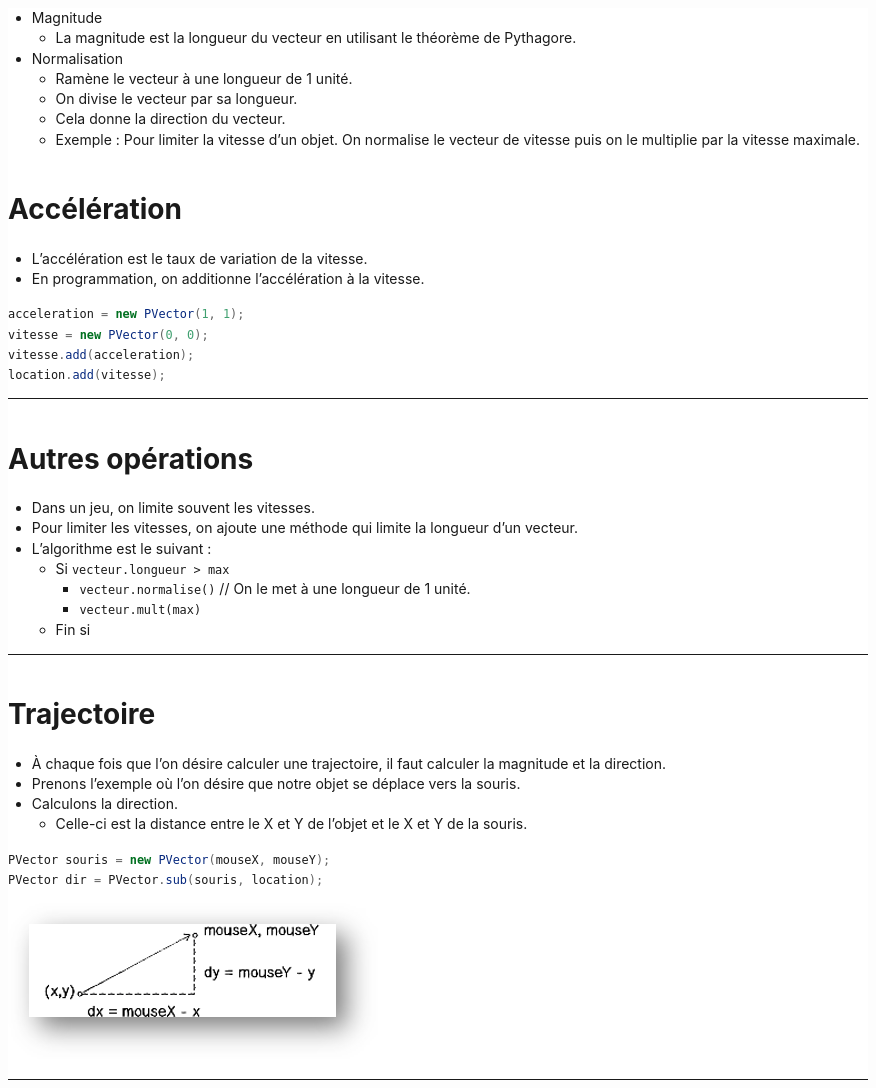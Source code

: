 - Magnitude
  - La magnitude est la longueur du vecteur en utilisant le théorème de Pythagore.
- Normalisation
  - Ramène le vecteur à une longueur de 1 unité.
  - On divise le vecteur par sa longueur.
  - Cela donne la direction du vecteur.
  - Exemple : Pour limiter la vitesse d’un objet. On normalise le vecteur de vitesse puis on le multiplie par la vitesse maximale.

# Accélération
- L’accélération est le taux de variation de la vitesse.
- En programmation, on additionne l’accélération à la vitesse.

```java
acceleration = new PVector(1, 1);
vitesse = new PVector(0, 0);
vitesse.add(acceleration);
location.add(vitesse);
```

---

# Autres opérations
- Dans un jeu, on limite souvent les vitesses.
- Pour limiter les vitesses, on ajoute une méthode qui limite la longueur d’un vecteur.
- L’algorithme est le suivant :
  - Si `vecteur.longueur > max`
    - `vecteur.normalise()` // On le met à une longueur de 1 unité.
    - `vecteur.mult(max)`
  - Fin si

---

# Trajectoire
- À chaque fois que l’on désire calculer une trajectoire, il faut calculer la magnitude et la direction.
- Prenons l’exemple où l’on désire que notre objet se déplace vers la souris.
- Calculons la direction.
  - Celle-ci est la distance entre le X et Y de l’objet et le X et Y de la souris.

```java
PVector souris = new PVector(mouseX, mouseY);
PVector dir = PVector.sub(souris, location);
```

![alt text](assets/Image3.png)

---